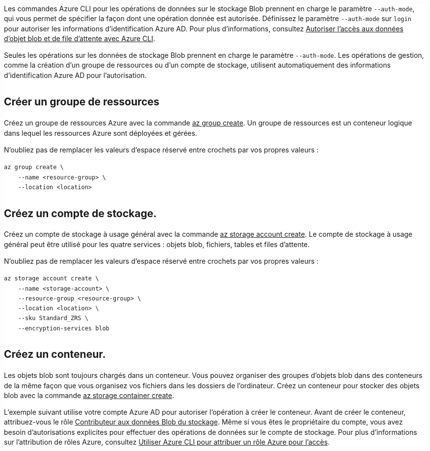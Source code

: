 Les commandes Azure CLI pour les opérations de données sur le stockage Blob prennent en charge le paramètre `--auth-mode`, qui vous permet de spécifier la façon dont une opération donnée est autorisée. Définissez le paramètre `--auth-mode` sur `login` pour autoriser les informations d’identification Azure AD. Pour plus d’informations, consultez [Autoriser l’accès aux données d’objet blob et de file d’attente avec Azure CLI](./authorize-data-operations-cli.md?toc=%2fazure%2fstorage%2fblobs%2ftoc.json).

Seules les opérations sur les données de stockage Blob prennent en charge le paramètre `--auth-mode`. Les opérations de gestion, comme la création d’un groupe de ressources ou d’un compte de stockage, utilisent automatiquement des informations d’identification Azure AD pour l’autorisation.

## <a name="create-a-resource-group"></a>Créer un groupe de ressources

Créez un groupe de ressources Azure avec la commande [az group create](/cli/azure/group). Un groupe de ressources est un conteneur logique dans lequel les ressources Azure sont déployées et gérées.

N’oubliez pas de remplacer les valeurs d’espace réservé entre crochets par vos propres valeurs :

```azurecli
az group create \
    --name <resource-group> \
    --location <location>
```

## <a name="create-a-storage-account"></a>Créez un compte de stockage.

Créez un compte de stockage à usage général avec la commande [az storage account create](/cli/azure/storage/account). Le compte de stockage à usage général peut être utilisé pour les quatre services : objets blob, fichiers, tables et files d’attente.

N’oubliez pas de remplacer les valeurs d’espace réservé entre crochets par vos propres valeurs :

```azurecli
az storage account create \
    --name <storage-account> \
    --resource-group <resource-group> \
    --location <location> \
    --sku Standard_ZRS \
    --encryption-services blob
```

## <a name="create-a-container"></a>Créez un conteneur.

Les objets blob sont toujours chargés dans un conteneur. Vous pouvez organiser des groupes d’objets blob dans des conteneurs de la même façon que vous organisez vos fichiers dans les dossiers de l’ordinateur. Créez un conteneur pour stocker des objets blob avec la commande [az storage container create](/cli/azure/storage/container).

L’exemple suivant utilise votre compte Azure AD pour autoriser l’opération à créer le conteneur. Avant de créer le conteneur, attribuez-vous le rôle [Contributeur aux données Blob du stockage](../../role-based-access-control/built-in-roles.md#storage-blob-data-contributor). Même si vous êtes le propriétaire du compte, vous avez besoin d’autorisations explicites pour effectuer des opérations de données sur le compte de stockage. Pour plus d’informations sur l’attribution de rôles Azure, consultez [Utiliser Azure CLI pour attribuer un rôle Azure pour l’accès](../common/storage-auth-aad-rbac-cli.md?toc=/azure/storage/blobs/toc.json).  
